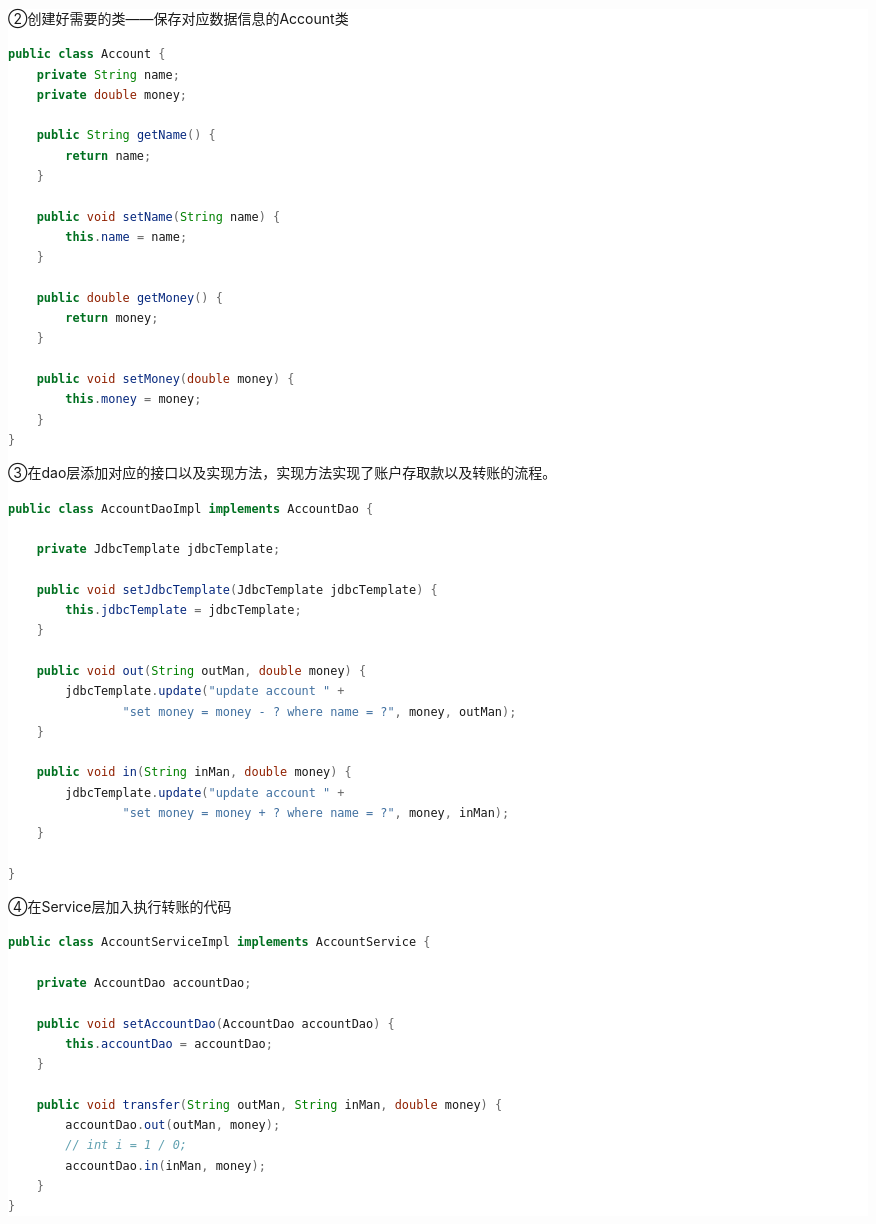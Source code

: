 ②创建好需要的类——保存对应数据信息的Account类

```java
public class Account {
    private String name;
    private double money;

    public String getName() {
        return name;
    }

    public void setName(String name) {
        this.name = name;
    }

    public double getMoney() {
        return money;
    }

    public void setMoney(double money) {
        this.money = money;
    }
}
```

③在dao层添加对应的接口以及实现方法，实现方法实现了账户存取款以及转账的流程。

```java
public class AccountDaoImpl implements AccountDao {

    private JdbcTemplate jdbcTemplate;

    public void setJdbcTemplate(JdbcTemplate jdbcTemplate) {
        this.jdbcTemplate = jdbcTemplate;
    }

    public void out(String outMan, double money) {
        jdbcTemplate.update("update account " +
                "set money = money - ? where name = ?", money, outMan);
    }

    public void in(String inMan, double money) {
        jdbcTemplate.update("update account " +
                "set money = money + ? where name = ?", money, inMan);
    }

}
```

④在Service层加入执行转账的代码

```java
public class AccountServiceImpl implements AccountService {

    private AccountDao accountDao;

    public void setAccountDao(AccountDao accountDao) {
        this.accountDao = accountDao;
    }

    public void transfer(String outMan, String inMan, double money) {
        accountDao.out(outMan, money);
		// int i = 1 / 0;
        accountDao.in(inMan, money);
    }
}
```